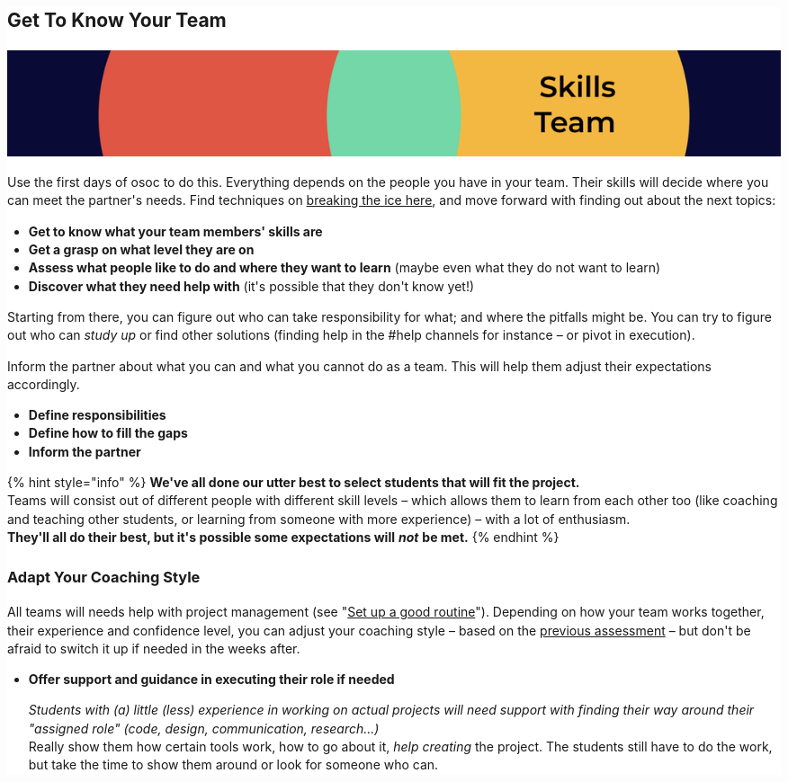 ## Get To Know Your Team

![Skills &amp; Team](../../.gitbook/assets/land-of-opportunity-skills-team.png)

Use the first days of osoc to do this. Everything depends on the people you have in your team. Their skills will decide where you can meet the partner's needs. Find techniques on [breaking the ice here](how-to-manage-a-team.md#ice-breakers), and move forward with finding out about the next topics:

* **Get to know what your team members' skills are**
* **Get a grasp on what level they are on**
* **Assess what people like to do and where they want to learn** \(maybe even what they do not want to learn\) 
* **Discover what they need help with** \(it's possible that they don't know yet!\)

Starting from there, you can figure out who can take responsibility for what; and where the pitfalls might be. You can try to figure out who can _study up_ or find other solutions \(finding help in the \#help channels for instance – or pivot in execution\).

Inform the partner about what you can and what you cannot do as a team. This will help them adjust their expectations accordingly.

* **Define responsibilities**
* **Define how to fill the gaps**
* **Inform the partner**

{% hint style="info" %}
**We've all done our utter best to select students that will fit the project.**  
Teams will consist out of different people with different skill levels – which allows them to learn from each other too \(like coaching and teaching other students, or learning from someone with more experience\) – with a lot of enthusiasm.  
**They'll all do their best, but it's possible some expectations will** _**not**_ **be met.**
{% endhint %}

### Adapt Your Coaching Style

All teams will needs help with project management \(see "[Set up a good routine](coaching-cases.md#week-1-4-set-up-a-good-routine)"\). Depending on how your team works together, their experience and confidence level, you can adjust your coaching style – based on the [previous assessment](coaching-cases.md#getting-to-know-the-team) – but don't be afraid to switch it up if needed in the weeks after.

* **Offer support and guidance in executing their role if needed**

  _Students with \(a\) little \(less\) experience in working on actual projects will need support with finding their way around their "assigned role" \(code, design, communication, research...\)_  
  Really show them how certain tools work, how to go about it, _help creating_ the project. The students still have to do the work, but take the time to show them around or look for someone who can.  
  